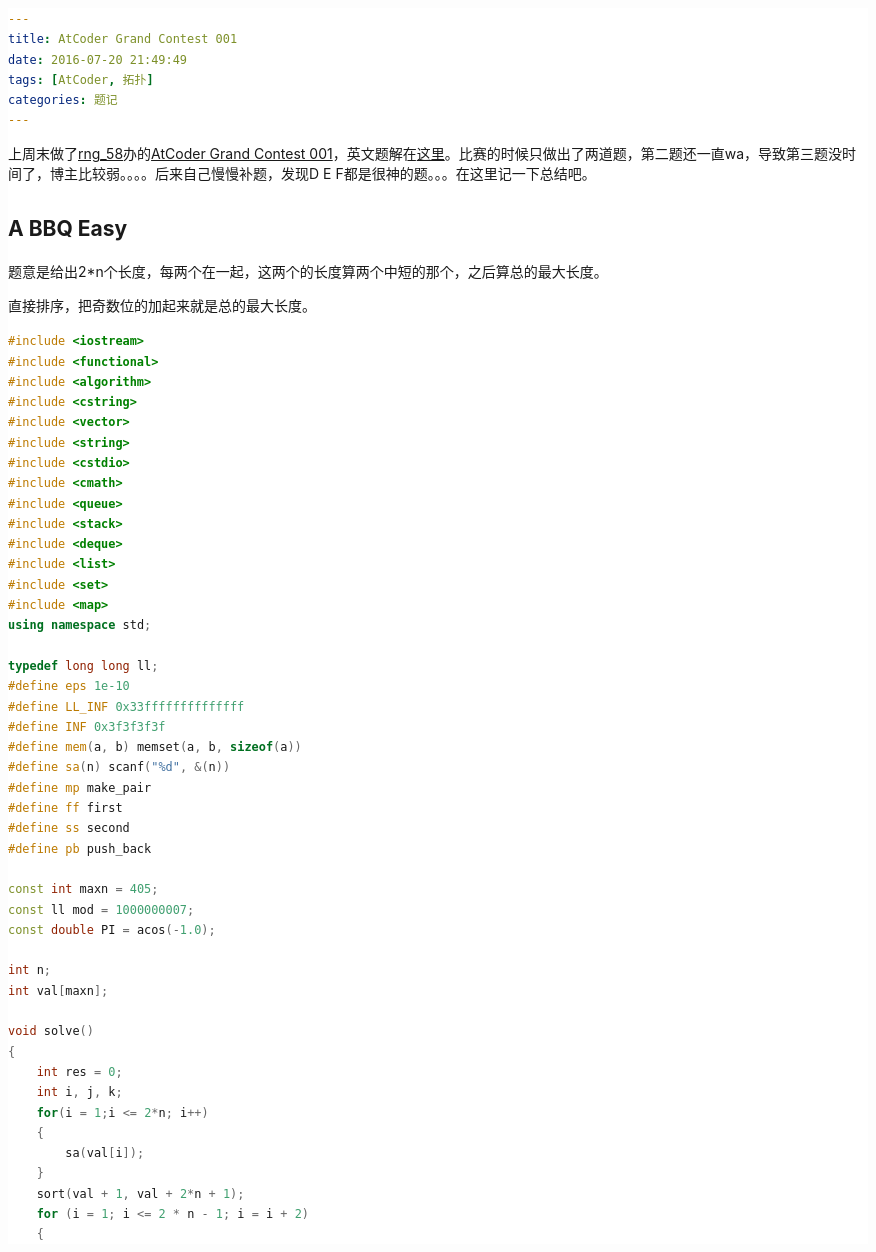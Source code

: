 ```yaml
---
title: AtCoder Grand Contest 001
date: 2016-07-20 21:49:49
tags: [AtCoder, 拓扑]
categories: 题记 
---
```


上周末做了[rng_58](http://codeforces.com/profile/rng_58)办的[AtCoder Grand Contest 001](http://agc001.contest.atcoder.jp/)，英文题解在[这里](https://agc001.contest.atcoder.jp/data/agc/001/editorial.pdf)。比赛的时候只做出了两道题，第二题还一直wa，导致第三题没时间了，博主比较弱。。。。后来自己慢慢补题，发现D E F都是很神的题。。。在这里记一下总结吧。

## A BBQ Easy

题意是给出2*n个长度，每两个在一起，这两个的长度算两个中短的那个，之后算总的最大长度。

直接排序，把奇数位的加起来就是总的最大长度。

```c++
#include <iostream>
#include <functional>
#include <algorithm>
#include <cstring>
#include <vector>
#include <string>
#include <cstdio>
#include <cmath>
#include <queue>
#include <stack>
#include <deque>
#include <list>
#include <set>
#include <map>
using namespace std;

typedef long long ll;
#define eps 1e-10
#define LL_INF 0x33ffffffffffffff
#define INF 0x3f3f3f3f
#define mem(a, b) memset(a, b, sizeof(a))
#define sa(n) scanf("%d", &(n))
#define mp make_pair
#define ff first
#define ss second
#define pb push_back

const int maxn = 405;
const ll mod = 1000000007;
const double PI = acos(-1.0);
 
int n;
int val[maxn];
 
void solve()
{
	int res = 0;
	int i, j, k;
	for(i = 1;i <= 2*n; i++)
	{
		sa(val[i]);
	}
	sort(val + 1, val + 2*n + 1);
	for (i = 1; i <= 2 * n - 1; i = i + 2)
	{
```